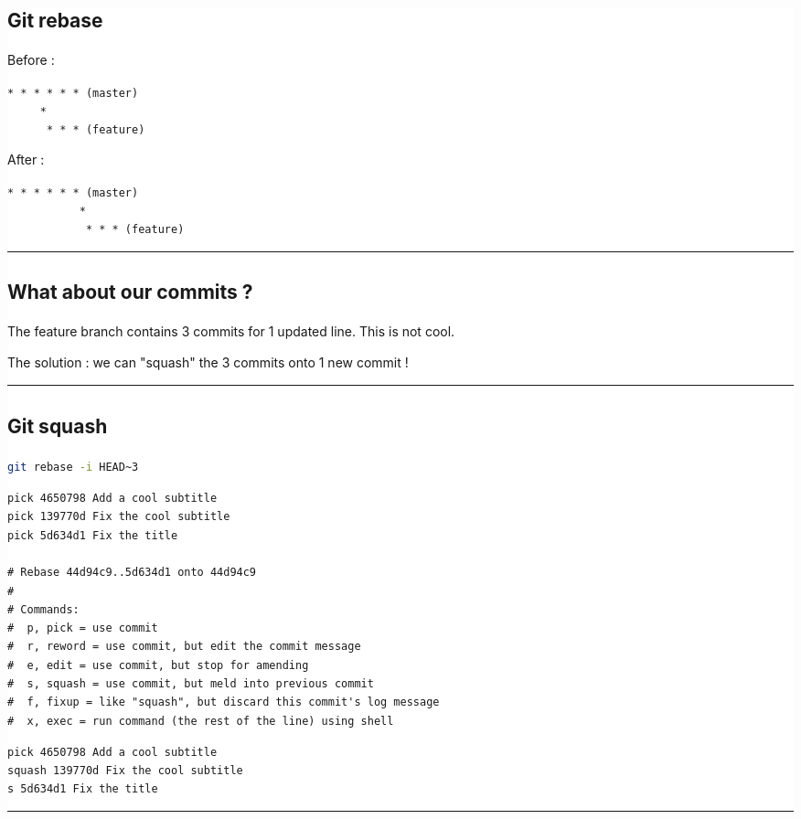 
## Git rebase

Before :

```
* * * * * * (master)
     *
      * * * (feature)
```

After :

```
* * * * * * (master)
           *
            * * * (feature)
```

---

## What about our commits ?

The feature branch contains 3 commits for 1 updated line. This is not cool.

The solution : we can "squash" the 3 commits onto 1 new commit !

---

## Git squash

```bash
git rebase -i HEAD~3
```

```
pick 4650798 Add a cool subtitle
pick 139770d Fix the cool subtitle
pick 5d634d1 Fix the title

# Rebase 44d94c9..5d634d1 onto 44d94c9
#
# Commands:
#  p, pick = use commit
#  r, reword = use commit, but edit the commit message
#  e, edit = use commit, but stop for amending
#  s, squash = use commit, but meld into previous commit
#  f, fixup = like "squash", but discard this commit's log message
#  x, exec = run command (the rest of the line) using shell
```

```
pick 4650798 Add a cool subtitle
squash 139770d Fix the cool subtitle
s 5d634d1 Fix the title
```

---